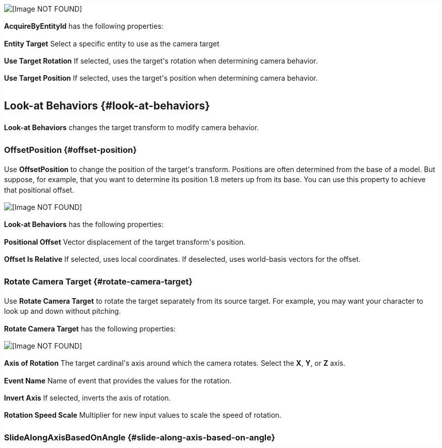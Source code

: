 ![\[Image NOT FOUND\]](/images/user-guide/component/camera-target-component-acquirebyentityid.png)

**AcquireByEntityId** has the following properties:

**Entity Target**
Select a specific entity to use as the camera target

**Use Target Rotation**
If selected, uses the target's rotation when determining camera behavior\.

**Use Target Position**
If selected, uses the target's position when determining camera behavior\.

## Look\-at Behaviors {#look-at-behaviors}

**Look\-at Behaviors** changes the target transform to modify camera behavior\.

### OffsetPosition {#offset-position}

Use **OffsetPosition** to change the position of the target's transform\. Positions are often determined from the base of a model\. But suppose, for example, that you want to determine its position 1\.8 meters up from its base\. You can use this property to achieve that positional offset\.

![\[Image NOT FOUND\]](/images/user-guide/component/offset-position.png)

**Look\-at Behaviors** has the following properties:

**Positional Offset**
Vector displacement of the target transform's position\.

**Offset Is Relative**
If selected, uses local coordinates\. If deselected, uses world\-basis vectors for the offset\.

### Rotate Camera Target {#rotate-camera-target}

Use **Rotate Camera Target** to rotate the target separately from its source target\. For example, you may want your character to look up and down without pitching\.

**Rotate Camera Target** has the following properties:

![\[Image NOT FOUND\]](/images/user-guide/component/rotate-camera-look-at.png)

**Axis of Rotation**
The target cardinal's axis around which the camera rotates\. Select the **X**, **Y**, or **Z** axis\.

**Event Name**
Name of event that provides the values for the rotation\.

**Invert Axis**
If selected, inverts the axis of rotation\.

**Rotation Speed Scale**
Multiplier for new input values to scale the speed of rotation\.

### SlideAlongAxisBasedOnAngle {#slide-along-axis-based-on-angle}
